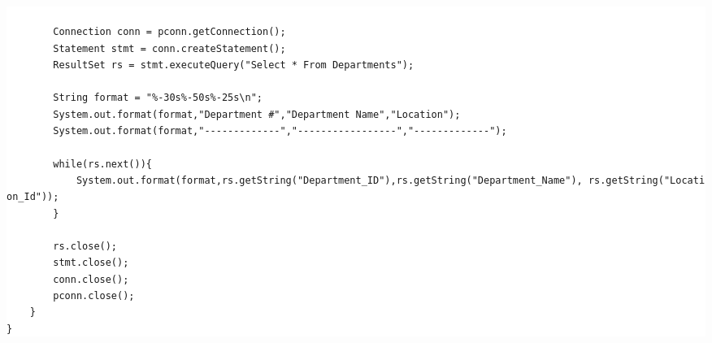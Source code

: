``` {.java}

        Connection conn = pconn.getConnection();
        Statement stmt = conn.createStatement();
        ResultSet rs = stmt.executeQuery("Select * From Departments");

        String format = "%-30s%-50s%-25s\n";
        System.out.format(format,"Department #","Department Name","Location");
        System.out.format(format,"-------------","-----------------","-------------");

        while(rs.next()){
            System.out.format(format,rs.getString("Department_ID"),rs.getString("Department_Name"), rs.getString("Location_Id"));
        }

        rs.close();
        stmt.close();
        conn.close();
        pconn.close();
    }
}
```
